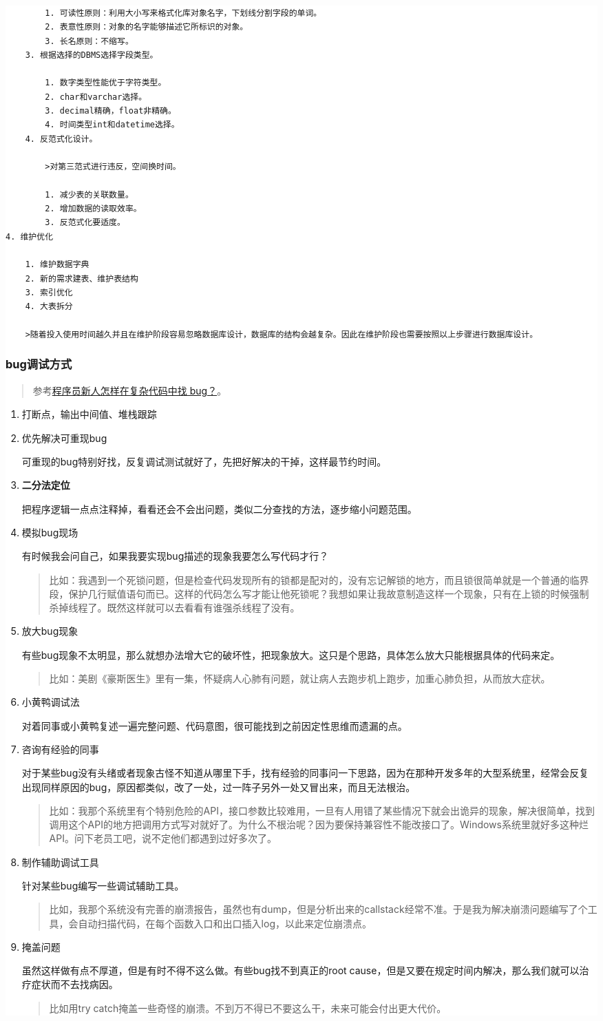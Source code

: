             1. 可读性原则：利用大小写来格式化库对象名字，下划线分割字段的单词。
            2. 表意性原则：对象的名字能够描述它所标识的对象。
            3. 长名原则：不缩写。
        3. 根据选择的DBMS选择字段类型。

            1. 数字类型性能优于字符类型。
            2. char和varchar选择。
            3. decimal精确，float非精确。
            4. 时间类型int和datetime选择。
        4. 反范式化设计。

            >对第三范式进行违反，空间换时间。

            1. 减少表的关联数量。
            2. 增加数据的读取效率。
            3. 反范式化要适度。
    4. 维护优化

        1. 维护数据字典
        2. 新的需求建表、维护表结构
        3. 索引优化
        4. 大表拆分

        >随着投入使用时间越久并且在维护阶段容易忽略数据库设计，数据库的结构会越复杂。因此在维护阶段也需要按照以上步骤进行数据库设计。

### bug调试方式
>参考[程序员新人怎样在复杂代码中找 bug？](https://www.zhihu.com/question/23019630/answer/23369396)。

1. 打断点，输出中间值、堆栈跟踪
2. 优先解决可重现bug

    可重现的bug特别好找，反复调试测试就好了，先把好解决的干掉，这样最节约时间。
3. **二分法定位**

    把程序逻辑一点点注释掉，看看还会不会出问题，类似二分查找的方法，逐步缩小问题范围。
4. 模拟bug现场

    有时候我会问自己，如果我要实现bug描述的现象我要怎么写代码才行？

    >比如：我遇到一个死锁问题，但是检查代码发现所有的锁都是配对的，没有忘记解锁的地方，而且锁很简单就是一个普通的临界段，保护几行赋值语句而已。这样的代码怎么写才能让他死锁呢？我想如果让我故意制造这样一个现象，只有在上锁的时候强制杀掉线程了。既然这样就可以去看看有谁强杀线程了没有。
5. 放大bug现象

    有些bug现象不太明显，那么就想办法增大它的破坏性，把现象放大。这只是个思路，具体怎么放大只能根据具体的代码来定。

    >比如：美剧《豪斯医生》里有一集，怀疑病人心肺有问题，就让病人去跑步机上跑步，加重心肺负担，从而放大症状。
6. 小黄鸭调试法

    对着同事或小黄鸭复述一遍完整问题、代码意图，很可能找到之前因定性思维而遗漏的点。
7. 咨询有经验的同事

    对于某些bug没有头绪或者现象古怪不知道从哪里下手，找有经验的同事问一下思路，因为在那种开发多年的大型系统里，经常会反复出现同样原因的bug，原因都类似，改了一处，过一阵子另外一处又冒出来，而且无法根治。

    >比如：我那个系统里有个特别危险的API，接口参数比较难用，一旦有人用错了某些情况下就会出诡异的现象，解决很简单，找到调用这个API的地方把调用方式写对就好了。为什么不根治呢？因为要保持兼容性不能改接口了。Windows系统里就好多这种烂API。问下老员工吧，说不定他们都遇到过好多次了。
8. 制作辅助调试工具

    针对某些bug编写一些调试辅助工具。

    >比如，我那个系统没有完善的崩溃报告，虽然也有dump，但是分析出来的callstack经常不准。于是我为解决崩溃问题编写了个工具，会自动扫描代码，在每个函数入口和出口插入log，以此来定位崩溃点。
9. 掩盖问题

    虽然这样做有点不厚道，但是有时不得不这么做。有些bug找不到真正的root cause，但是又要在规定时间内解决，那么我们就可以治疗症状而不去找病因。

    >比如用try catch掩盖一些奇怪的崩溃。不到万不得已不要这么干，未来可能会付出更大代价。
